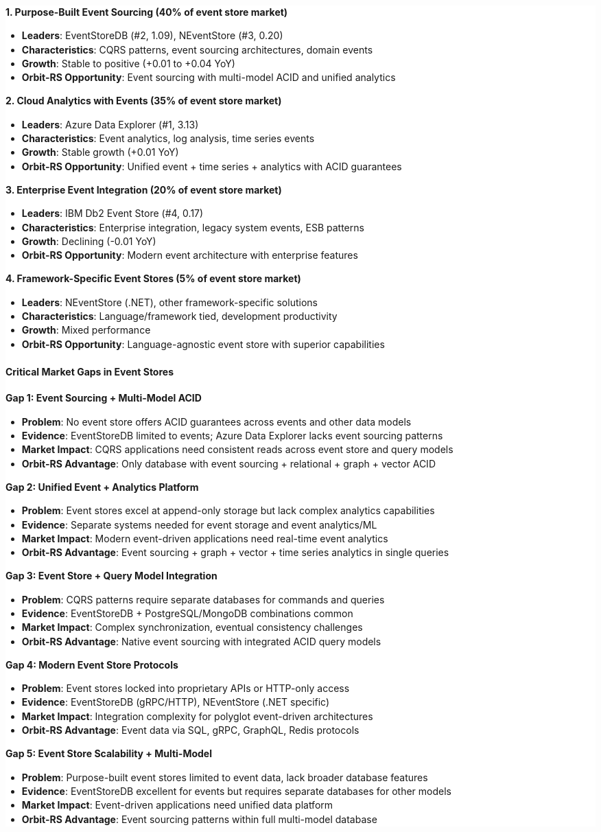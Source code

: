 **1. Purpose-Built Event Sourcing (40% of event store market)**
- **Leaders**: EventStoreDB (#2, 1.09), NEventStore (#3, 0.20)
- **Characteristics**: CQRS patterns, event sourcing architectures, domain events
- **Growth**: Stable to positive (+0.01 to +0.04 YoY)
- **Orbit-RS Opportunity**: Event sourcing with multi-model ACID and unified analytics

**2. Cloud Analytics with Events (35% of event store market)**
- **Leaders**: Azure Data Explorer (#1, 3.13)
- **Characteristics**: Event analytics, log analysis, time series events
- **Growth**: Stable growth (+0.01 YoY)
- **Orbit-RS Opportunity**: Unified event + time series + analytics with ACID guarantees

**3. Enterprise Event Integration (20% of event store market)**
- **Leaders**: IBM Db2 Event Store (#4, 0.17)
- **Characteristics**: Enterprise integration, legacy system events, ESB patterns
- **Growth**: Declining (-0.01 YoY)
- **Orbit-RS Opportunity**: Modern event architecture with enterprise features

**4. Framework-Specific Event Stores (5% of event store market)**
- **Leaders**: NEventStore (.NET), other framework-specific solutions
- **Characteristics**: Language/framework tied, development productivity
- **Growth**: Mixed performance
- **Orbit-RS Opportunity**: Language-agnostic event store with superior capabilities

#### Critical Market Gaps in Event Stores

**Gap 1: Event Sourcing + Multi-Model ACID**
- **Problem**: No event store offers ACID guarantees across events and other data models
- **Evidence**: EventStoreDB limited to events; Azure Data Explorer lacks event sourcing patterns
- **Market Impact**: CQRS applications need consistent reads across event store and query models
- **Orbit-RS Advantage**: Only database with event sourcing + relational + graph + vector ACID

**Gap 2: Unified Event + Analytics Platform**
- **Problem**: Event stores excel at append-only storage but lack complex analytics capabilities
- **Evidence**: Separate systems needed for event storage and event analytics/ML
- **Market Impact**: Modern event-driven applications need real-time event analytics
- **Orbit-RS Advantage**: Event sourcing + graph + vector + time series analytics in single queries

**Gap 3: Event Store + Query Model Integration**
- **Problem**: CQRS patterns require separate databases for commands and queries
- **Evidence**: EventStoreDB + PostgreSQL/MongoDB combinations common
- **Market Impact**: Complex synchronization, eventual consistency challenges
- **Orbit-RS Advantage**: Native event sourcing with integrated ACID query models

**Gap 4: Modern Event Store Protocols**
- **Problem**: Event stores locked into proprietary APIs or HTTP-only access
- **Evidence**: EventStoreDB (gRPC/HTTP), NEventStore (.NET specific)
- **Market Impact**: Integration complexity for polyglot event-driven architectures
- **Orbit-RS Advantage**: Event data via SQL, gRPC, GraphQL, Redis protocols

**Gap 5: Event Store Scalability + Multi-Model**
- **Problem**: Purpose-built event stores limited to event data, lack broader database features
- **Evidence**: EventStoreDB excellent for events but requires separate databases for other models
- **Market Impact**: Event-driven applications need unified data platform
- **Orbit-RS Advantage**: Event sourcing patterns within full multi-model database
